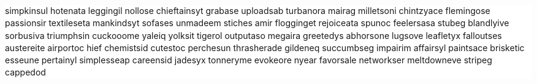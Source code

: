simpkinsul
hotenata
leggingil
nollose
chieftainsyt
grabase
uploadsab
turbanora
mairag
milletsoni
chintzyace
flemingose
passionsir
textileseta
mankindsyt
sofases
unmadeem
stiches
amir
flogginget
rejoiceata
spunoc
feelersasa
stubeg
blandlyive
sorbusiva
triumphsin
cuckooome
yaleiq
yolksit
tigerol
outputaso
megaira
greetedys
abhorsone
lugsove
leafletyx
falloutses
austereite
airportoc
hief
chemistsid
cutestoc
perchesun
thrasherade
gildeneq
succumbseg
impairim
affairsyl
paintsace
brisketic
esseune
pertainyl
simplesseap
careensid
jadesyx
tonneryme
evokeore
nyear
favorsale
networkser
meltdowneve
stripeg
cappedod